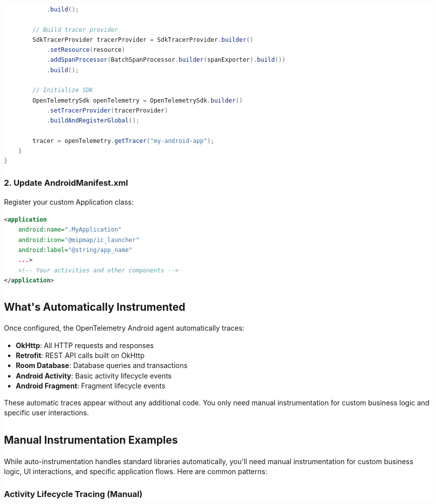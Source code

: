 ```java
            .build();
        
        // Build tracer provider
        SdkTracerProvider tracerProvider = SdkTracerProvider.builder()
            .setResource(resource)
            .addSpanProcessor(BatchSpanProcessor.builder(spanExporter).build())
            .build();
        
        // Initialize SDK
        OpenTelemetrySdk openTelemetry = OpenTelemetrySdk.builder()
            .setTracerProvider(tracerProvider)
            .buildAndRegisterGlobal();
        
        tracer = openTelemetry.getTracer("my-android-app");
    }
}
```

### 2. Update AndroidManifest.xml

Register your custom Application class:

```xml
<application
    android:name=".MyApplication"
    android:icon="@mipmap/ic_launcher"
    android:label="@string/app_name"
    ...>
    <!-- Your activities and other components -->
</application>
```

## What's Automatically Instrumented

Once configured, the OpenTelemetry Android agent automatically traces:

- **OkHttp**: All HTTP requests and responses
- **Retrofit**: REST API calls built on OkHttp
- **Room Database**: Database queries and transactions
- **Android Activity**: Basic activity lifecycle events
- **Android Fragment**: Fragment lifecycle events

These automatic traces appear without any additional code. You only need manual instrumentation for custom business logic and specific user interactions.

## Manual Instrumentation Examples

While auto-instrumentation handles standard libraries automatically, you'll need manual instrumentation for custom business logic, UI interactions, and specific application flows. Here are common patterns:

### Activity Lifecycle Tracing (Manual)
